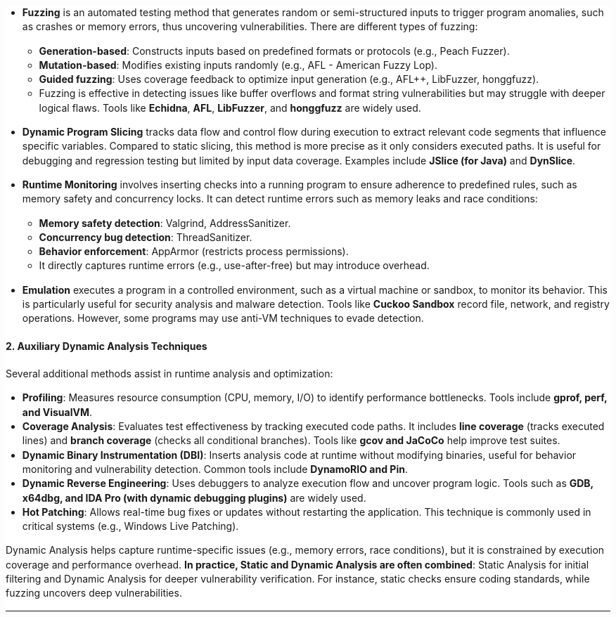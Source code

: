 - **Fuzzing** is an automated testing method that generates random or semi-structured inputs to trigger program anomalies, such as crashes or memory errors, thus uncovering vulnerabilities. There are different types of fuzzing:

  - **Generation-based**: Constructs inputs based on predefined formats or protocols (e.g., Peach Fuzzer).
  - **Mutation-based**: Modifies existing inputs randomly (e.g., AFL - American Fuzzy Lop).
  - **Guided fuzzing**: Uses coverage feedback to optimize input generation (e.g., AFL++, LibFuzzer, honggfuzz).
  - Fuzzing is effective in detecting issues like buffer overflows and format string vulnerabilities but may struggle with deeper logical flaws. Tools like **Echidna**, **AFL**, **LibFuzzer**, and **honggfuzz** are widely used.

- **Dynamic Program Slicing** tracks data flow and control flow during execution to extract relevant code segments that influence specific variables. Compared to static slicing, this method is more precise as it only considers executed paths. It is useful for debugging and regression testing but limited by input data coverage. Examples include **JSlice (for Java)** and **DynSlice**.

- **Runtime Monitoring** involves inserting checks into a running program to ensure adherence to predefined rules, such as memory safety and concurrency locks. It can detect runtime errors such as memory leaks and race conditions:

  - **Memory safety detection**: Valgrind, AddressSanitizer.
  - **Concurrency bug detection**: ThreadSanitizer.
  - **Behavior enforcement**: AppArmor (restricts process permissions).
  - It directly captures runtime errors (e.g., use-after-free) but may introduce overhead.

- **Emulation** executes a program in a controlled environment, such as a virtual machine or sandbox, to monitor its behavior. This is particularly useful for security analysis and malware detection. Tools like **Cuckoo Sandbox** record file, network, and registry operations. However, some programs may use anti-VM techniques to evade detection.

#### 2. Auxiliary Dynamic Analysis Techniques

Several additional methods assist in runtime analysis and optimization:

- **Profiling**: Measures resource consumption (CPU, memory, I/O) to identify performance bottlenecks. Tools include **gprof, perf, and VisualVM**.
- **Coverage Analysis**: Evaluates test effectiveness by tracking executed code paths. It includes **line coverage** (tracks executed lines) and **branch coverage** (checks all conditional branches). Tools like **gcov and JaCoCo** help improve test suites.
- **Dynamic Binary Instrumentation (DBI)**: Inserts analysis code at runtime without modifying binaries, useful for behavior monitoring and vulnerability detection. Common tools include **DynamoRIO and Pin**.
- **Dynamic Reverse Engineering**: Uses debuggers to analyze execution flow and uncover program logic. Tools such as **GDB, x64dbg, and IDA Pro (with dynamic debugging plugins)** are widely used.
- **Hot Patching**: Allows real-time bug fixes or updates without restarting the application. This technique is commonly used in critical systems (e.g., Windows Live Patching).

Dynamic Analysis helps capture runtime-specific issues (e.g., memory errors, race conditions), but it is constrained by execution coverage and performance overhead. **In practice, Static and Dynamic Analysis are often combined**: Static Analysis for initial filtering and Dynamic Analysis for deeper vulnerability verification. For instance, static checks ensure coding standards, while fuzzing uncovers deep vulnerabilities.

---
